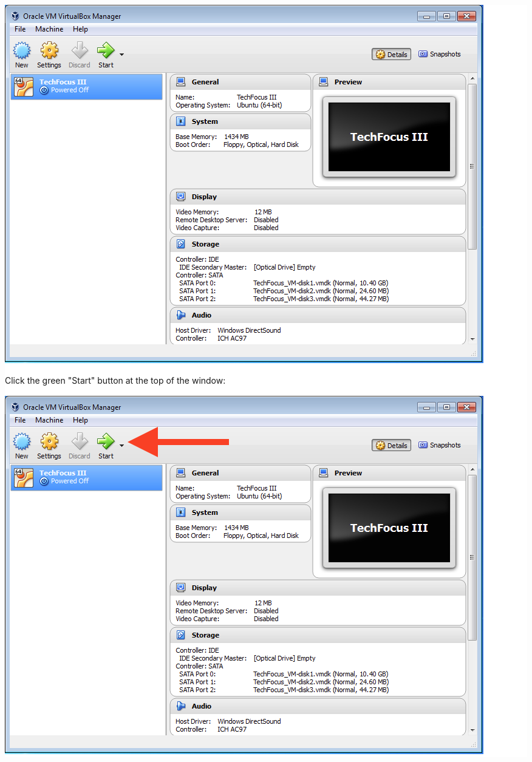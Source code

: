 ![](../img/pc/import-4.png)

Click the green "Start" button at the top of the window:

![](../img/pc/import-5.png)